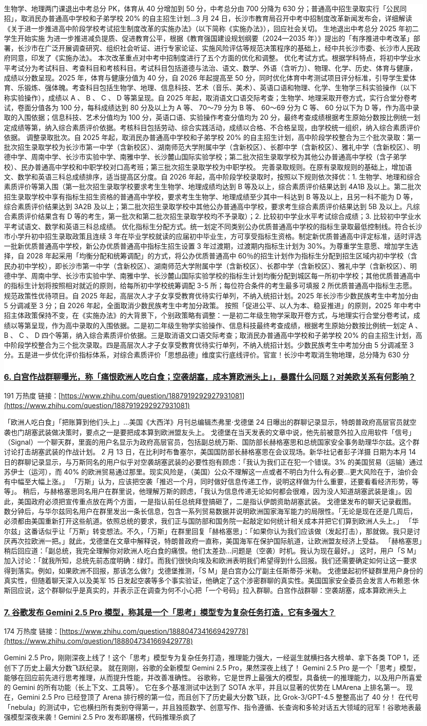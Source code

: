 生物学、地理两门课退出中考总分 PK，体育从 40 分增加到 50 分，中考总分由 700 分降为 630 分；普通高中招生录取实行「公民同招」，取消民办普通高中学校和子弟学校 20% 的自主招生计划...3 月 24 日，长沙市教育局召开中考中招制度改革新闻发布会，详细解读《关于进一步推进高中阶段学校考试招生制度改革的实施办法》（以下简称《实施办法》），回应社会关切。 生地退出中考总分 2025 年初二学生开始实施 为进一步推进减负提质、促进教育公平，根据《教育强国建设规划纲要（2024—2035 年）》提出的「有序推进中考改革」部署，长沙市在广泛开展调查研究、组织社会听证、进行专家论证、实施风险评估等规范决策程序的基础上，经中共长沙市委、长沙市人民政府同意，印发了《实施办法》。 本次改革重点对中考中招制度进行了五个方面的优化和调整。 优化考试方式。根据学科特点，将初中学业水平考试分为考试科目、考查科目和考核科目。考试科目包括道德与法治、语文、数学、外语（含听力）、物理、化学、历史、体育与健康，成绩以分数呈现。2025 年，体育与健康分值为 40 分，自 2026 年起提高至 50 分，同时优化体育中考测试项目评分标准，引导学生爱体育、乐锻炼、强体魄。考查科目包括生物学、地理、信息科技、艺术（音乐、美术）、英语口语和物理、化学、生物学三科实验操作（以下称实验操作），成绩以 A 、 B 、 C 、 D 等第呈现。自 2025 年起，取消语文口语交际考查；生物学、地理采取开卷方式，实行合堂分卷考试，卷面分值各为 100 分，每科成绩达到 80 分及以上为 A 等、 70～79 分为 B 等、 60～69 分为 C 等、 60 分以下为 D 等，作为高中录取的入围依据；信息科技、艺术分值均为 100 分，英语口语、实验操作考查分值均为 20 分，最终考查成绩根据考生原始分数按比例统一划定成绩等第，纳入综合素质评价依据。考核科目包括劳动、综合实践活动，成绩以合格、不合格呈现，由学校统一组织，纳入综合素质评价依据。 调整录取批次。自 2025 年起，取消民办普通高中学校和子弟学校 20% 的自主招生计划，高中阶段学校整合为三个批次录取：第一批次招生录取学校为长沙市第一中学（含新校区）、湖南师范大学附属中学（含新校区）、长郡中学（含新校区）、雅礼中学（含新校区）、明德中学、周南中学、长沙市实验中学、南雅中学、长沙麓山国际实验学校；第二批次招生录取学校为其他公办普通高中学校（含子弟学校）、民办普通高中学校和中职学校对口高考班；第三批次招生录取学校为中职学校。 完善录取规则。在原有录取规则的基础上，增加语文、数学和英语三科总成绩排序，适当提高区分度。自 2026 年起，高中阶段学校录取时，按照以下规则依次择优：1. 生物学、地理和综合素质评价等第入围（第一批次招生录取学校要求考生生物学、地理成绩均达到 B 等及以上，综合素质评价结果达到 4A1B 及以上。第二批次招生录取学校中享有指标生招生资格的普通高中学校，要求考生生物学、地理成绩至少其中一科达到 B 等及以上，且另一科不能为 D 等，综合素质评价结果达到 3A2B 及以上；第二批次招生录取学校中其他公办普通高中学校，要求考生综合素质评价结果达到 5B 及以上。凡综合素质评价结果含有 D 等的考生，第一批次和第二批次招生录取学校均不予录取）；2. 比较初中学业水平考试综合成绩；3. 比较初中学业水平考试语文、数学和英语三科总成绩。 优化指标生分配方式。统一划定不同类别公办优质普通高中学校的指标生录取最低控制线。符合长沙市小学升初中招生录取政策且连续 3 年在毕业学校就读的应届初中毕业生，方可享受指标生资格。制定新优质普通高中评定标准，适时评选一批新优质普通高中学校，新公办优质普通高中指标生招生设置 3 年过渡期，过渡期内指标生计划为 30%。为尊重学生意愿、增加学生选择，自 2028 年起采用「均衡分配和统筹调配」的方式，将公办优质普通高中 60％的招生计划作为指标生分配到招生区域内初中学校（含民办初中学校），即长沙市第一中学（含新校区）、湖南师范大学附属中学（含新校区）、长郡中学（含新校区）、雅礼中学（含新校区）、明德中学、周南中学、长沙市实验中学、南雅中学、长沙麓山国际实验学校的指标生计划均衡分配到城区每一所初中学校；其他优质普通高中的指标生计划将按照相对就近的原则，给每所初中学校统筹调配 3-5 所；每位符合条件的考生最多可填报 2 所优质普通高中指标生志愿。 规范政策性优待项目。自 2025 年起，高层次人才子女享受教育优待实行单列，不纳入统招计划。2025 年长沙市少数民族考生中考加分由 5 分调减至 3 分；自 2026 年起，全面取消少数民族考生中考加分政策。 按照「促进公平、以人为本、稳妥推进」的原则，2025 年中考中招主体政策保持不变，在《实施办法》的大背景下，个别政策略有调整：一是初二年级生物学采取开卷方式，与地理实行合堂分卷考试，成绩以等第呈现，作为高中录取的入围依据。二是初二年级生物学实验操作、信息科技最终考查成绩，根据考生原始分数按比例统一划定 A 、 B 、 C 、 D 四个等第，纳入综合素质评价依据。三是取消语文口语交际考查；取消民办普通高中学校和子弟学校 20% 的自主招生计划，高中阶段学校整合为三个批次录取。四是高层次人才子女享受教育优待实行单列，不纳入统招计划。少数民族考生中考加分由 5 分调减至 3 分。五是进一步优化评价指标体系，对综合素质评价「思想品德」维度实行底线评价。官宣！长沙中考取消生物地理，总分降为 630 分

### [6. 白宫作战群聊曝光，称「痛恨欧洲人吃白食；空袭胡塞，成本算欧洲头上」，暴露什么问题？对美欧关系有何影响？](https://www.zhihu.com/question/1887919292927931081)
191 万热度 链接：[https://www.zhihu.com/question/1887919292927931081](https://www.zhihu.com/question/1887919292927931081)

「欧洲人吃白食」「把账算到他们头上」…美国《大西洋》月刊总编辑杰弗里·戈德堡 24 日曝出的群聊记录显示，特朗普政府高层官员就空袭也门胡塞武装做决策时，要点之一是要把成本算到欧洲盟友头上。 戈德堡在当天发表的文章中说，他先前被意外拉入应用软件「信号」（Signal）一个聊天群，里面的用户名显示为政府高层官员，包括副总统万斯、国防部长赫格塞思和总统国家安全事务助理华尔兹。这个群讨论打击胡塞武装的作战计划。 2 月 13 日，在比利时布鲁塞尔，美国国防部长赫格塞思在会议现场。新华社记者彭子洋摄 日期为本月 14 日的群聊记录显示，与万斯同名的用户似乎对空袭胡塞武装的必要性抱有顾虑：「我认为我们正在犯一个错误。3% 的美国贸易（运输）通过苏伊士（运河），而 40% 的欧洲贸易通过那里。现实风险是，（美国）公众不理解这一点或者不明白为什么有必要…更大风险在于，油价会有中幅至大幅上涨。」 「万斯」认为，应该把空袭「推迟一个月，同时做好信息传递工作，说明这样做为什么重要，还要看看经济形势，等等」。 稍后，与赫格塞思同名用户在群里说，他理解万斯的顾虑，「我认为信息传递无论如何都会很难，因为没人知道胡塞武装是谁」。因此，美国政府必须把宣传重点放在两个方面，一是指认前任总统拜登搞砸了，二是指认伊朗资助胡塞武装。 戈德堡发布的聊天记录截图。 数分钟后，与华尔兹同名用户在群里发出一条长信息，包含一系列贸易数据并说明欧洲国家海军能力的局限性。「无论是现在还是几周后，必须都由美国重新打开这些航道。依照总统的要求，我们正与国防部和国务院一起敲定如何统计相关成本并把它们算到欧洲人头上。」 「华尔兹」这番话似乎让「万斯」转变想法。不久，「万斯」在群里回复「赫格塞思」：「如果你认为我们应该做（发起打击），那就做。我只是讨厌再次拉欧洲一把。」就此，戈德堡在文章中解释说，特朗普政府一直称，美国海军在保护国际航道，让欧洲盟友经济上受益。 「赫格塞思」稍后回应道：「副总统，我完全理解你对欧洲人吃白食的痛恨。他们太差劲…问题是（空袭）时机。我认为现在最好。」 这时，用户「S M」加入讨论：「就我所知，总统先前态度明确：绿灯。而我们很快向埃及和欧洲表明我们希望得到什么回报。我们还需要确定如何让这一要求得到落实。例如，如果欧洲不回报，那该怎么做?」戈德堡推测，「S M」是白宫办公厅副主任斯蒂芬·米勒。 戈德堡起初怀疑群里用户身份的真实性，但随着聊天深入以及美军 15 日发起空袭等多个事实验证，他确定了这个涉密群聊的真实性。美国国家安全委员会发言人布赖恩·休斯回应说，这个群聊似乎是真实的，并表示正在调查为何不小心把「一个号码」拉入群聊。白宫作战群聊：空袭胡塞，成本算欧洲头上

### [7. 谷歌发布 Gemini 2.5 Pro 模型，称其是一个「思考」模型专为复杂任务打造，它有多强大？](https://www.zhihu.com/question/1888047341669429778)
174 万热度 链接：[https://www.zhihu.com/question/1888047341669429778](https://www.zhihu.com/question/1888047341669429778)

Gemini 2.5 Pro，刚刚深夜上线了！这个「思考」模型专为复杂任务打造，推理能力强大，一经诞生就横扫各大榜单、拿下各类 TOP 1，还创下了历史上最大分数飞跃纪录。 就在刚刚，谷歌的全新模型 Gemini 2.5 Pro，果然深夜上线了！ Gemini 2.5 Pro 是一个「思考」模型，能够在回应前先进行思考推理，从而提升性能，并改善准确性。 谷歌称，它是世界上最强大的模型，具备统一的推理能力，以及用户所喜爱的 Gemini 的所有功能（长上下文、工具等）。 它在多个基准测试中达到了 SOTA 水平，并且以显著的优势在 LMArena 上排名第一。 现在，Gemini 2.5 Pro 已经登顶了 Arena 排行榜的第一位，而且创下了历史最大分数飞跃，比 Grok-3/GPT-4.5 整整高出了 40 分！ 在代号「nebula」的测试中，它也横扫所有类别夺得第一，并且独揽数学、创意写作、指令遵循、长查询和多轮对话五大领域的冠军！谷歌地表最强模型深夜来袭！Gemini 2.5 Pro 发布即屠榜，代码推理杀疯了
